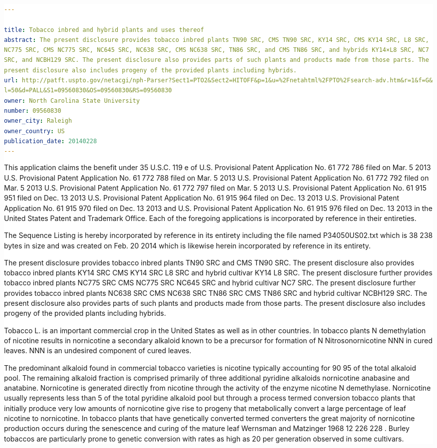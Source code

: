 ```yaml
---

title: Tobacco inbred and hybrid plants and uses thereof
abstract: The present disclosure provides tobacco inbred plants TN90 SRC, CMS TN90 SRC, KY14 SRC, CMS KY14 SRC, L8 SRC, NC775 SRC, CMS NC775 SRC, NC645 SRC, NC638 SRC, CMS NC638 SRC, TN86 SRC, and CMS TN86 SRC, and hybrids KY14×L8 SRC, NC7 SRC, and NCBH129 SRC. The present disclosure also provides parts of such plants and products made from those parts. The present disclosure also includes progeny of the provided plants including hybrids.
url: http://patft.uspto.gov/netacgi/nph-Parser?Sect1=PTO2&Sect2=HITOFF&p=1&u=%2Fnetahtml%2FPTO%2Fsearch-adv.htm&r=1&f=G&l=50&d=PALL&S1=09560830&OS=09560830&RS=09560830
owner: North Carolina State University
number: 09560830
owner_city: Raleigh
owner_country: US
publication_date: 20140228
---
```

This application claims the benefit under 35 U.S.C. 119 e of U.S. Provisional Patent Application No. 61 772 786 filed on Mar. 5 2013 U.S. Provisional Patent Application No. 61 772 788 filed on Mar. 5 2013 U.S. Provisional Patent Application No. 61 772 792 filed on Mar. 5 2013 U.S. Provisional Patent Application No. 61 772 797 filed on Mar. 5 2013 U.S. Provisional Patent Application No. 61 915 951 filed on Dec. 13 2013 U.S. Provisional Patent Application No. 61 915 964 filed on Dec. 13 2013 U.S. Provisional Patent Application No. 61 915 970 filed on Dec. 13 2013 and U.S. Provisional Patent Application No. 61 915 976 filed on Dec. 13 2013 in the United States Patent and Trademark Office. Each of the foregoing applications is incorporated by reference in their entireties.

The Sequence Listing is hereby incorporated by reference in its entirety including the file named P34050US02.txt which is 38 238 bytes in size and was created on Feb. 20 2014 which is likewise herein incorporated by reference in its entirety.

The present disclosure provides tobacco inbred plants TN90 SRC and CMS TN90 SRC. The present disclosure also provides tobacco inbred plants KY14 SRC CMS KY14 SRC L8 SRC and hybrid cultivar KY14 L8 SRC. The present disclosure further provides tobacco inbred plants NC775 SRC CMS NC775 SRC NC645 SRC and hybrid cultivar NC7 SRC. The present disclosure further provides tobacco inbred plants NC638 SRC CMS NC638 SRC TN86 SRC CMS TN86 SRC and hybrid cultivar NCBH129 SRC. The present disclosure also provides parts of such plants and products made from those parts. The present disclosure also includes progeny of the provided plants including hybrids.

Tobacco L. is an important commercial crop in the United States as well as in other countries. In tobacco plants N demethylation of nicotine results in nornicotine a secondary alkaloid known to be a precursor for formation of N Nitrosonornicotine NNN in cured leaves. NNN is an undesired component of cured leaves.

The predominant alkaloid found in commercial tobacco varieties is nicotine typically accounting for 90 95 of the total alkaloid pool. The remaining alkaloid fraction is comprised primarily of three additional pyridine alkaloids nornicotine anabasine and anatabine. Nornicotine is generated directly from nicotine through the activity of the enzyme nicotine N demethylase. Nornicotine usually represents less than 5 of the total pyridine alkaloid pool but through a process termed conversion tobacco plants that initially produce very low amounts of nornicotine give rise to progeny that metabolically convert a large percentage of leaf nicotine to nornicotine. In tobacco plants that have genetically converted termed converters the great majority of nornicotine production occurs during the senescence and curing of the mature leaf Wernsman and Matzinger 1968 12 226 228 . Burley tobaccos are particularly prone to genetic conversion with rates as high as 20 per generation observed in some cultivars.
